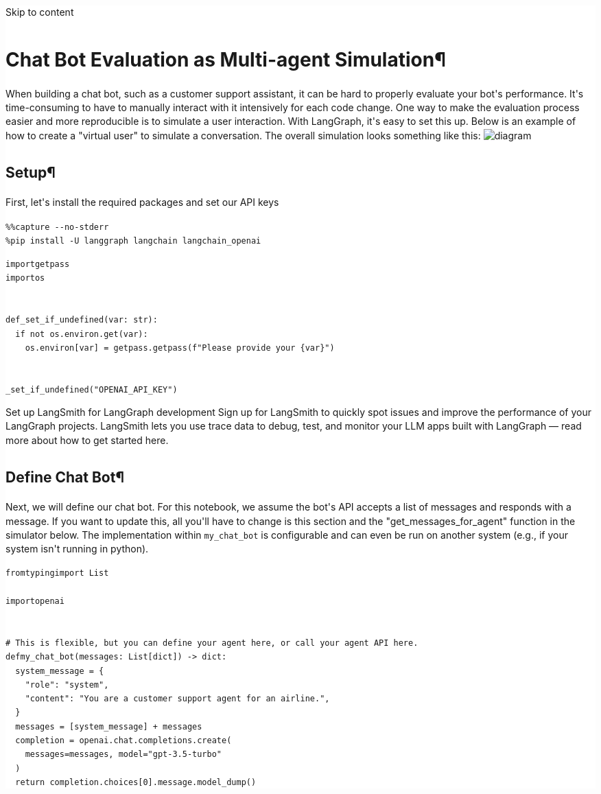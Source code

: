 Skip to content 
# Chat Bot Evaluation as Multi-agent Simulation¶
When building a chat bot, such as a customer support assistant, it can be hard to properly evaluate your bot's performance. It's time-consuming to have to manually interact with it intensively for each code change.
One way to make the evaluation process easier and more reproducible is to simulate a user interaction.
With LangGraph, it's easy to set this up. Below is an example of how to create a "virtual user" to simulate a conversation.
The overall simulation looks something like this:
![diagram](https://langchain-ai.github.io/langgraph/tutorials/chatbot-simulation-evaluation/agent-simulation-evaluation/)
## Setup¶
First, let's install the required packages and set our API keys
```
%%capture --no-stderr
%pip install -U langgraph langchain langchain_openai

```

```
importgetpass
importos


def_set_if_undefined(var: str):
  if not os.environ.get(var):
    os.environ[var] = getpass.getpass(f"Please provide your {var}")


_set_if_undefined("OPENAI_API_KEY")

```

Set up LangSmith for LangGraph development
Sign up for LangSmith to quickly spot issues and improve the performance of your LangGraph projects. LangSmith lets you use trace data to debug, test, and monitor your LLM apps built with LangGraph — read more about how to get started here. 
## Define Chat Bot¶
Next, we will define our chat bot. For this notebook, we assume the bot's API accepts a list of messages and responds with a message. If you want to update this, all you'll have to change is this section and the "get_messages_for_agent" function in the simulator below.
The implementation within `my_chat_bot` is configurable and can even be run on another system (e.g., if your system isn't running in python).
```
fromtypingimport List

importopenai


# This is flexible, but you can define your agent here, or call your agent API here.
defmy_chat_bot(messages: List[dict]) -> dict:
  system_message = {
    "role": "system",
    "content": "You are a customer support agent for an airline.",
  }
  messages = [system_message] + messages
  completion = openai.chat.completions.create(
    messages=messages, model="gpt-3.5-turbo"
  )
  return completion.choices[0].message.model_dump()

```